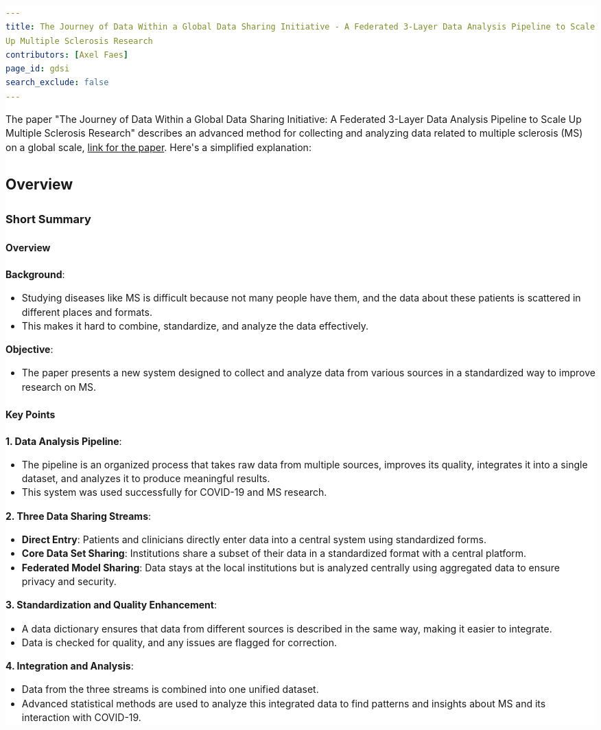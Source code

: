 ```yaml
---
title: The Journey of Data Within a Global Data Sharing Initiative - A Federated 3-Layer Data Analysis Pipeline to Scale Up Multiple Sclerosis Research
contributors: [Axel Faes]
page_id: gdsi
search_exclude: false
---
```


The paper "The Journey of Data Within a Global Data Sharing Initiative: A Federated 3-Layer Data Analysis Pipeline to Scale Up Multiple Sclerosis Research" describes an advanced method for collecting and analyzing data related to multiple sclerosis (MS) on a global scale, [link for the paper](https://medinform.jmir.org/2023/1/e48030/). Here's a simplified explanation:

## Overview 
### Short Summary

#### Overview

**Background**:
- Studying diseases like MS is difficult because not many people have them, and the data about these patients is scattered in different places and formats.
- This makes it hard to combine, standardize, and analyze the data effectively.

**Objective**:
- The paper presents a new system designed to collect and analyze data from various sources in a standardized way to improve research on MS.

#### Key Points

**1. Data Analysis Pipeline**:
- The pipeline is an organized process that takes raw data from multiple sources, improves its quality, integrates it into a single dataset, and analyzes it to produce meaningful results.
- This system was used successfully for COVID-19 and MS research.

**2. Three Data Sharing Streams**:
- **Direct Entry**: Patients and clinicians directly enter data into a central system using standardized forms.
- **Core Data Set Sharing**: Institutions share a subset of their data in a standardized format with a central platform.
- **Federated Model Sharing**: Data stays at the local institutions but is analyzed centrally using aggregated data to ensure privacy and security.

**3. Standardization and Quality Enhancement**:
- A data dictionary ensures that data from different sources is described in the same way, making it easier to integrate.
- Data is checked for quality, and any issues are flagged for correction.

**4. Integration and Analysis**:
- Data from the three streams is combined into one unified dataset.
- Advanced statistical methods are used to analyze this integrated data to find patterns and insights about MS and its interaction with COVID-19.
